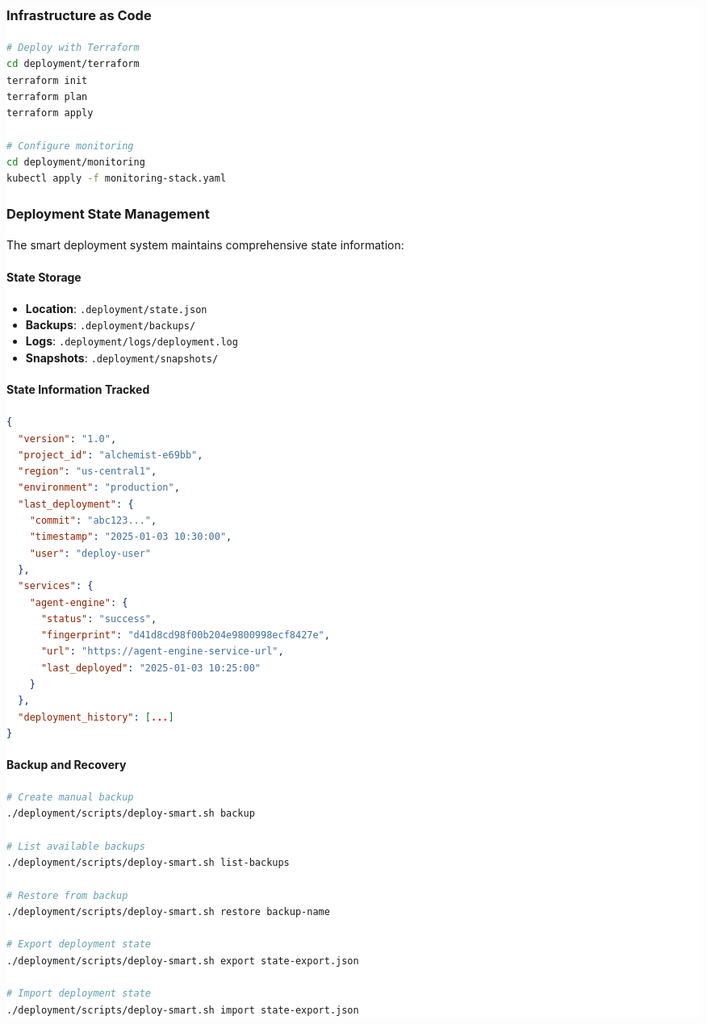 ### Infrastructure as Code

```bash
# Deploy with Terraform
cd deployment/terraform
terraform init
terraform plan
terraform apply

# Configure monitoring
cd deployment/monitoring
kubectl apply -f monitoring-stack.yaml
```

### Deployment State Management

The smart deployment system maintains comprehensive state information:

#### State Storage
- **Location**: `.deployment/state.json`
- **Backups**: `.deployment/backups/`
- **Logs**: `.deployment/logs/deployment.log`
- **Snapshots**: `.deployment/snapshots/`

#### State Information Tracked
```json
{
  "version": "1.0",
  "project_id": "alchemist-e69bb",
  "region": "us-central1",
  "environment": "production",
  "last_deployment": {
    "commit": "abc123...",
    "timestamp": "2025-01-03 10:30:00",
    "user": "deploy-user"
  },
  "services": {
    "agent-engine": {
      "status": "success",
      "fingerprint": "d41d8cd98f00b204e9800998ecf8427e",
      "url": "https://agent-engine-service-url",
      "last_deployed": "2025-01-03 10:25:00"
    }
  },
  "deployment_history": [...]
}
```

#### Backup and Recovery
```bash
# Create manual backup
./deployment/scripts/deploy-smart.sh backup

# List available backups
./deployment/scripts/deploy-smart.sh list-backups

# Restore from backup
./deployment/scripts/deploy-smart.sh restore backup-name

# Export deployment state
./deployment/scripts/deploy-smart.sh export state-export.json

# Import deployment state
./deployment/scripts/deploy-smart.sh import state-export.json
```